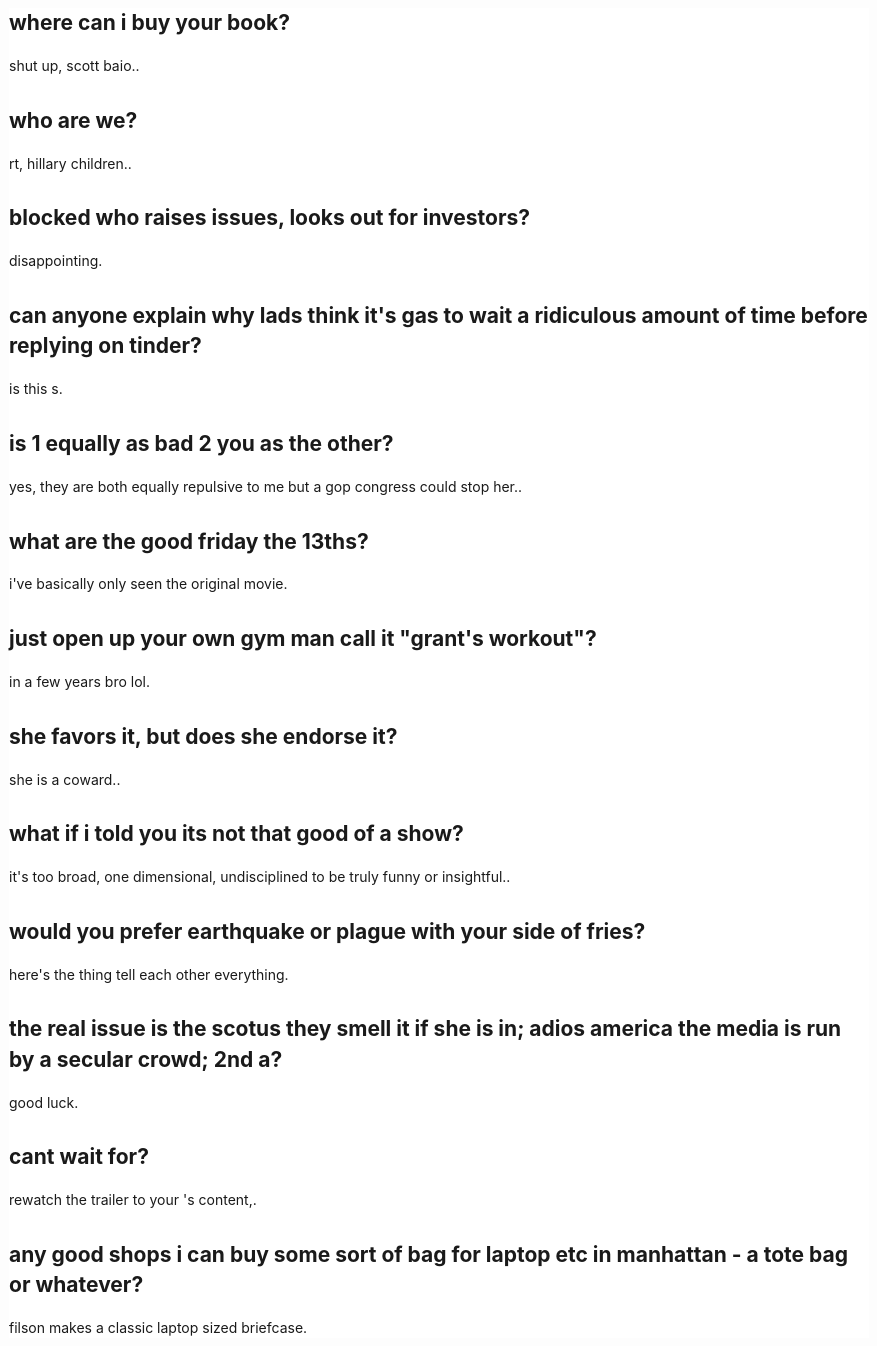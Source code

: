 ## where can i buy your book?
shut up, scott baio..

## who are we?
rt, hillary  children..

## blocked who raises issues, looks out for investors?
disappointing.

## can anyone explain why lads think it's gas to wait a ridiculous amount of time before replying on tinder?
is this s.

## is 1 equally as bad 2 you as the other?
yes, they are both equally repulsive to me but a gop congress could stop her..

## what are the good friday the 13ths?
i've basically only seen the original movie.

## just open up your own gym man  call it "grant's workout"?
in a few years bro lol.

## she favors it, but does she endorse it?
she is a coward..

## what if i told you its not that good of a show?
it's too broad, one dimensional, undisciplined to be truly funny or insightful..

## would you prefer earthquake or plague with your side of fries?
here's the thing tell each other everything.

## the real issue is the scotus they smell it if she is in; adios america the media is run by a secular crowd; 2nd a?
good luck.

## cant wait for?
rewatch the trailer to your 's content,.

## any good shops i can buy some sort of bag for laptop etc in manhattan - a tote bag or whatever?
filson makes a classic laptop sized briefcase.
